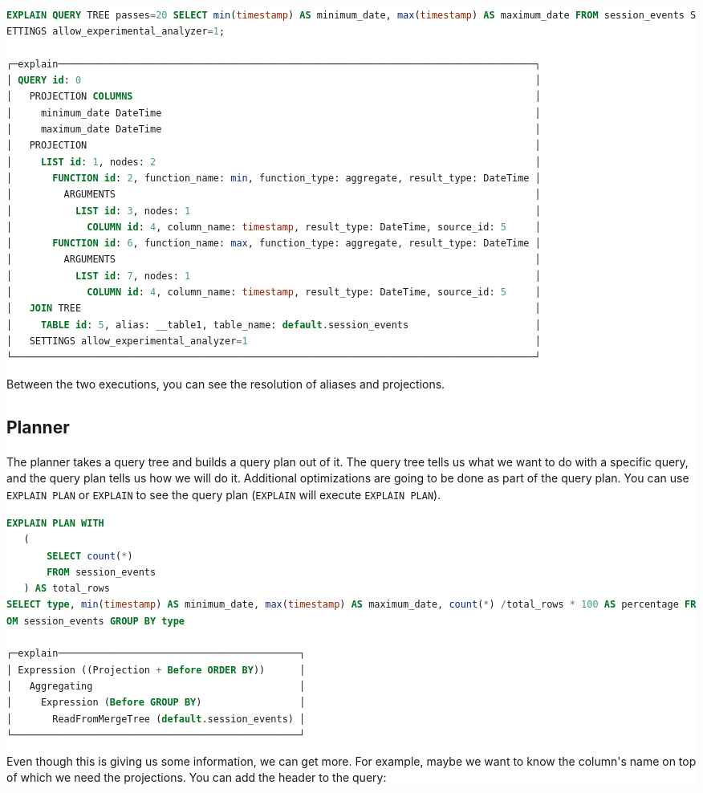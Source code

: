 ```sql
EXPLAIN QUERY TREE passes=20 SELECT min(timestamp) AS minimum_date, max(timestamp) AS maximum_date FROM session_events SETTINGS allow_experimental_analyzer=1;

┌─explain───────────────────────────────────────────────────────────────────────────────────┐
│ QUERY id: 0                                                                               │
│   PROJECTION COLUMNS                                                                      │
│     minimum_date DateTime                                                                 │
│     maximum_date DateTime                                                                 │
│   PROJECTION                                                                              │
│     LIST id: 1, nodes: 2                                                                  │
│       FUNCTION id: 2, function_name: min, function_type: aggregate, result_type: DateTime │
│         ARGUMENTS                                                                         │
│           LIST id: 3, nodes: 1                                                            │
│             COLUMN id: 4, column_name: timestamp, result_type: DateTime, source_id: 5     │
│       FUNCTION id: 6, function_name: max, function_type: aggregate, result_type: DateTime │
│         ARGUMENTS                                                                         │
│           LIST id: 7, nodes: 1                                                            │
│             COLUMN id: 4, column_name: timestamp, result_type: DateTime, source_id: 5     │
│   JOIN TREE                                                                               │
│     TABLE id: 5, alias: __table1, table_name: default.session_events                      │
│   SETTINGS allow_experimental_analyzer=1                                                  │
└───────────────────────────────────────────────────────────────────────────────────────────┘
```

Between the two executions, you can see the resolution of aliases and projections.


## Planner

The planner takes a query tree and builds a query plan out of it. The query tree tells us what we want to do with a specific query, and the query plan tells us how we will do it. Additional optimizations are going to be done as part of the query plan. You can use `EXPLAIN PLAN` or `EXPLAIN` to see the query plan (`EXPLAIN` will execute `EXPLAIN PLAN`).

```sql
EXPLAIN PLAN WITH
   (
       SELECT count(*)
       FROM session_events
   ) AS total_rows
SELECT type, min(timestamp) AS minimum_date, max(timestamp) AS maximum_date, count(*) /total_rows * 100 AS percentage FROM session_events GROUP BY type

┌─explain──────────────────────────────────────────┐
│ Expression ((Projection + Before ORDER BY))      │
│   Aggregating                                    │
│     Expression (Before GROUP BY)                 │
│       ReadFromMergeTree (default.session_events) │
└──────────────────────────────────────────────────┘
```

Even though this is giving us some information, we can get more. For example, maybe we want to know the column's name on top of which we need the projections. You can add the header to the query:

